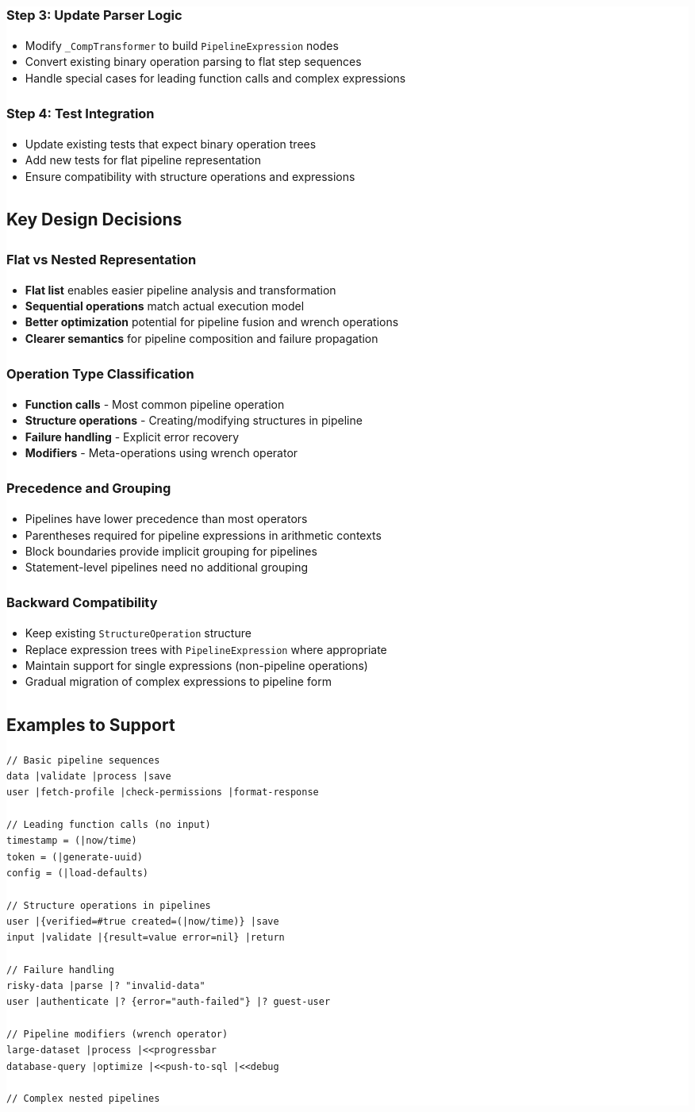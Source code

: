 ### Step 3: Update Parser Logic
- Modify `_CompTransformer` to build `PipelineExpression` nodes
- Convert existing binary operation parsing to flat step sequences
- Handle special cases for leading function calls and complex expressions

### Step 4: Test Integration
- Update existing tests that expect binary operation trees
- Add new tests for flat pipeline representation
- Ensure compatibility with structure operations and expressions

## Key Design Decisions

### Flat vs Nested Representation
- **Flat list** enables easier pipeline analysis and transformation
- **Sequential operations** match actual execution model
- **Better optimization** potential for pipeline fusion and wrench operations
- **Clearer semantics** for pipeline composition and failure propagation

### Operation Type Classification
- **Function calls** - Most common pipeline operation
- **Structure operations** - Creating/modifying structures in pipeline
- **Failure handling** - Explicit error recovery
- **Modifiers** - Meta-operations using wrench operator

### Precedence and Grouping
- Pipelines have lower precedence than most operators
- Parentheses required for pipeline expressions in arithmetic contexts
- Block boundaries provide implicit grouping for pipelines
- Statement-level pipelines need no additional grouping

### Backward Compatibility
- Keep existing `StructureOperation` structure 
- Replace expression trees with `PipelineExpression` where appropriate
- Maintain support for single expressions (non-pipeline operations)
- Gradual migration of complex expressions to pipeline form

## Examples to Support

```comp
// Basic pipeline sequences
data |validate |process |save
user |fetch-profile |check-permissions |format-response

// Leading function calls (no input)
timestamp = (|now/time)
token = (|generate-uuid)  
config = (|load-defaults)

// Structure operations in pipelines
user |{verified=#true created=(|now/time)} |save
input |validate |{result=value error=nil} |return

// Failure handling
risky-data |parse |? "invalid-data"
user |authenticate |? {error="auth-failed"} |? guest-user

// Pipeline modifiers (wrench operator)  
large-dataset |process |<<progressbar
database-query |optimize |<<push-to-sql |<<debug

// Complex nested pipelines
```